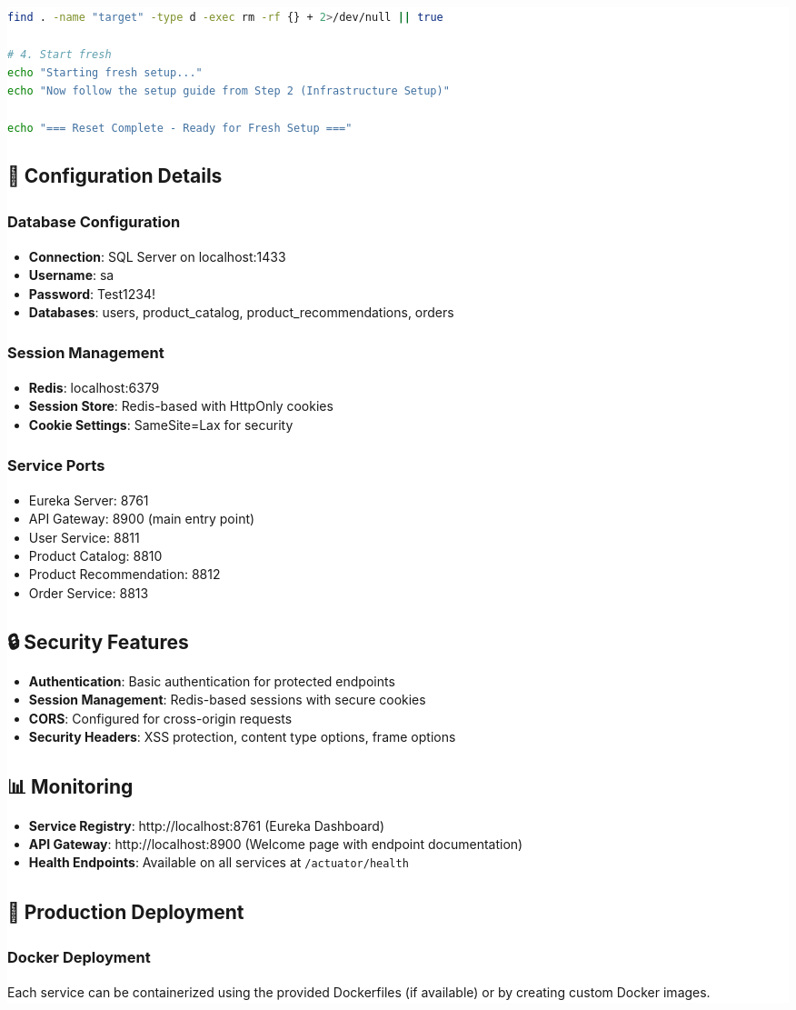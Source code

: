 ```bash
find . -name "target" -type d -exec rm -rf {} + 2>/dev/null || true

# 4. Start fresh
echo "Starting fresh setup..."
echo "Now follow the setup guide from Step 2 (Infrastructure Setup)"

echo "=== Reset Complete - Ready for Fresh Setup ==="
```

## 🔧 Configuration Details

### Database Configuration
- **Connection**: SQL Server on localhost:1433
- **Username**: sa
- **Password**: Test1234!
- **Databases**: users, product_catalog, product_recommendations, orders

### Session Management
- **Redis**: localhost:6379
- **Session Store**: Redis-based with HttpOnly cookies
- **Cookie Settings**: SameSite=Lax for security

### Service Ports
- Eureka Server: 8761
- API Gateway: 8900 (main entry point)
- User Service: 8811
- Product Catalog: 8810
- Product Recommendation: 8812
- Order Service: 8813

## 🔒 Security Features

- **Authentication**: Basic authentication for protected endpoints
- **Session Management**: Redis-based sessions with secure cookies
- **CORS**: Configured for cross-origin requests
- **Security Headers**: XSS protection, content type options, frame options

## 📊 Monitoring

- **Service Registry**: http://localhost:8761 (Eureka Dashboard)
- **API Gateway**: http://localhost:8900 (Welcome page with endpoint documentation)
- **Health Endpoints**: Available on all services at `/actuator/health`

## 🚀 Production Deployment

### Docker Deployment
Each service can be containerized using the provided Dockerfiles (if available) or by creating custom Docker images.
